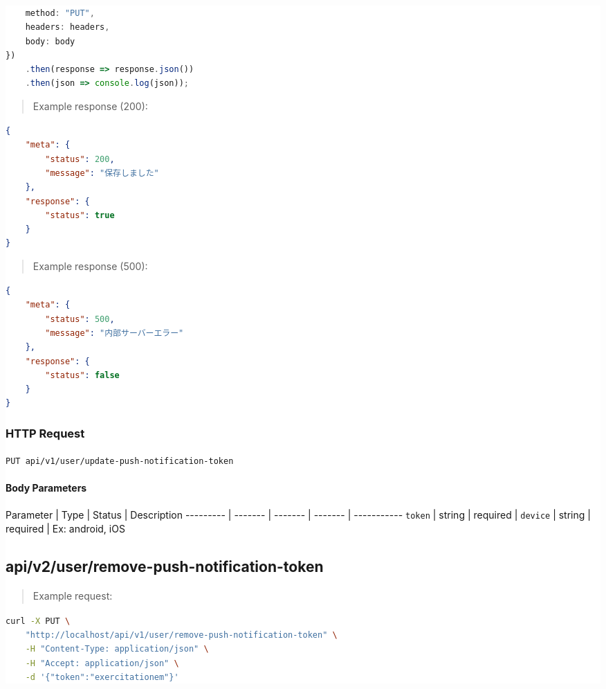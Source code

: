 ```javascript
    method: "PUT",
    headers: headers,
    body: body
})
    .then(response => response.json())
    .then(json => console.log(json));
```


> Example response (200):

```json
{
    "meta": {
        "status": 200,
        "message": "保存しました"
    },
    "response": {
        "status": true
    }
}
```
> Example response (500):

```json
{
    "meta": {
        "status": 500,
        "message": "内部サーバーエラー"
    },
    "response": {
        "status": false
    }
}
```

### HTTP Request
`PUT api/v1/user/update-push-notification-token`

#### Body Parameters
Parameter | Type | Status | Description
--------- | ------- | ------- | ------- | -----------
    `token` | string |  required  | 
        `device` | string |  required  | Ex: android, iOS
    



## api/v2/user/remove-push-notification-token

> Example request:

```bash
curl -X PUT \
    "http://localhost/api/v1/user/remove-push-notification-token" \
    -H "Content-Type: application/json" \
    -H "Accept: application/json" \
    -d '{"token":"exercitationem"}'

```
